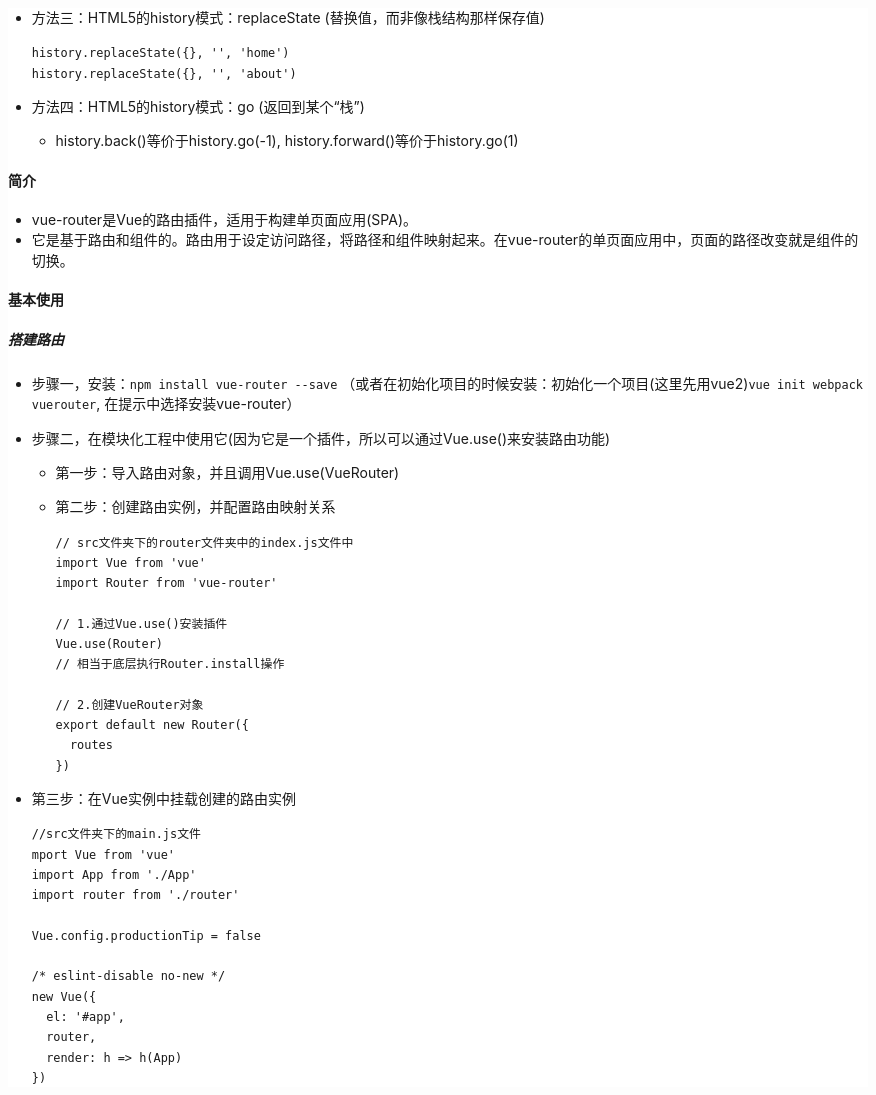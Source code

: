 * 方法三：HTML5的history模式：replaceState (替换值，而非像栈结构那样保存值)

  ```
  history.replaceState({}, '', 'home')
  history.replaceState({}, '', 'about')
  ```

* 方法四：HTML5的history模式：go (返回到某个“栈”)

  * history.back()等价于history.go(-1), history.forward()等价于history.go(1)

#### 简介

* vue-router是Vue的路由插件，适用于构建单页面应用(SPA)。
* 它是基于路由和组件的。路由用于设定访问路径，将路径和组件映射起来。在vue-router的单页面应用中，页面的路径改变就是组件的切换。

#### 基本使用

##### 搭建路由

* 步骤一，安装：``npm install vue-router --save`` （或者在初始化项目的时候安装：初始化一个项目(这里先用vue2)``vue init webpack vuerouter``,  在提示中选择安装vue-router）

* 步骤二，在模块化工程中使用它(因为它是一个插件，所以可以通过Vue.use()来安装路由功能)

  * 第一步：导入路由对象，并且调用Vue.use(VueRouter)

  * 第二步：创建路由实例，并配置路由映射关系

    ```
    // src文件夹下的router文件夹中的index.js文件中
    import Vue from 'vue'
    import Router from 'vue-router'
    
    // 1.通过Vue.use()安装插件
    Vue.use(Router)
    // 相当于底层执行Router.install操作
    
    // 2.创建VueRouter对象
    export default new Router({
      routes
    })
    ```
  ```
  
  ```
  
* 第三步：在Vue实例中挂载创建的路由实例
  
    ```
    //src文件夹下的main.js文件
    mport Vue from 'vue'
    import App from './App'
    import router from './router'
    
    Vue.config.productionTip = false
    
    /* eslint-disable no-new */
    new Vue({
      el: '#app',
      router,
      render: h => h(App)
    })
    ```
